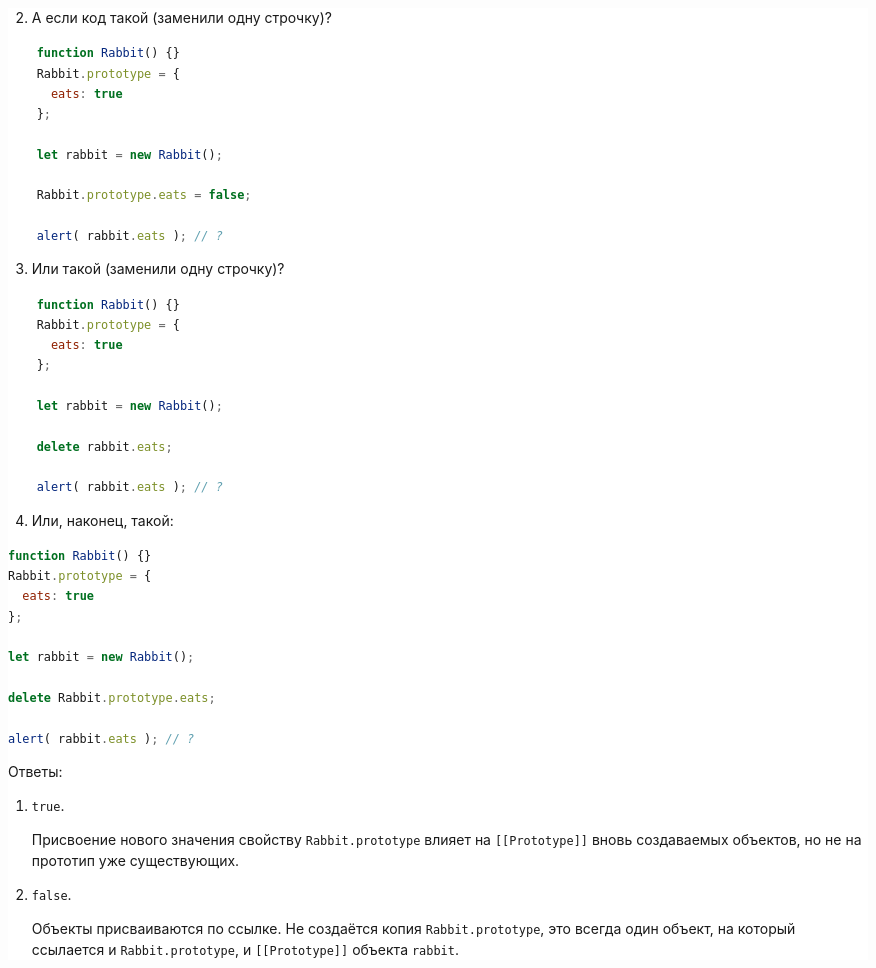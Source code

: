 2. А если код такой (заменили одну строчку)?

```javascript
    function Rabbit() {}
    Rabbit.prototype = {
      eats: true
    };
    
    let rabbit = new Rabbit();
    
    Rabbit.prototype.eats = false;
    
    alert( rabbit.eats ); // ?
```

3. Или такой (заменили одну строчку)?

```javascript
    function Rabbit() {}
    Rabbit.prototype = {
      eats: true
    };
    
    let rabbit = new Rabbit();
    
    delete rabbit.eats;
    
    alert( rabbit.eats ); // ?
```

4. Или, наконец, такой:

```javascript
function Rabbit() {}
Rabbit.prototype = {
  eats: true
};

let rabbit = new Rabbit();

delete Rabbit.prototype.eats;

alert( rabbit.eats ); // ?
```

Ответы:

1. `true`.
    
    Присвоение нового значения свойству `Rabbit.prototype` влияет на `[[Prototype]]` вновь создаваемых объектов, но не на прототип уже существующих.
    
2. `false`.
    
    Объекты присваиваются по ссылке. Не создаётся копия `Rabbit.prototype`, это всегда один объект, на который ссылается и `Rabbit.prototype`, и `[[Prototype]]` объекта `rabbit`.
    